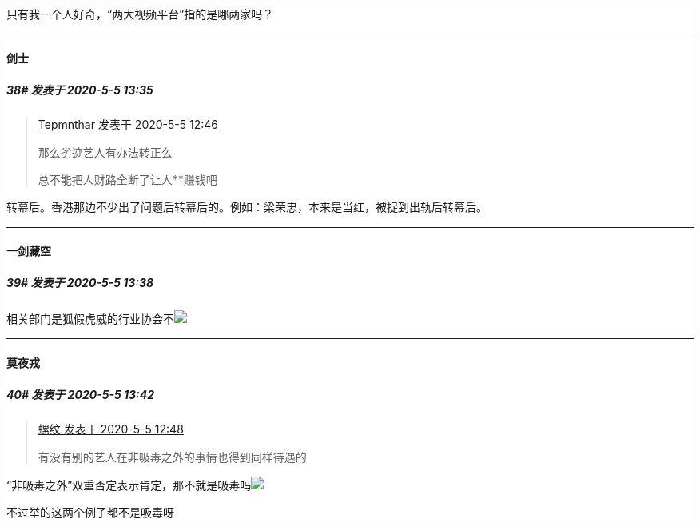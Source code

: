 


只有我一个人好奇，“两大视频平台”指的是哪两家吗？







-----

####  剑士  
##### 38#       发表于 2020-5-5 13:35



<blockquote><a href="httphttps://bbs.saraba1st.com/2b/forum.php?mod=redirect&amp;goto=findpost&amp;pid=47308231&amp;ptid=1932593" target="_blank">Tepmnthar 发表于 2020-5-5 12:46</a>

那么劣迹艺人有办法转正么

总不能把人财路全断了让人**赚钱吧</blockquote>
转幕后。香港那边不少出了问题后转幕后的。例如：梁荣忠，本来是当红，被捉到出轨后转幕后。







-----

####  一剑藏空  
##### 39#       发表于 2020-5-5 13:38




相关部门是狐假虎威的行业协会不<img src="https://static.saraba1st.com/image/smiley/face2017/048.png" referrerpolicy="no-referrer">







-----

####  莫夜戎  
##### 40#       发表于 2020-5-5 13:42



<blockquote><a href="httphttps://bbs.saraba1st.com/2b/forum.php?mod=redirect&amp;goto=findpost&amp;pid=47308249&amp;ptid=1932593" target="_blank">螺纹 发表于 2020-5-5 12:48</a>

有没有别的艺人在非吸毒之外的事情也得到同样待遇的</blockquote>
“非吸毒之外”双重否定表示肯定，那不就是吸毒吗<img src="https://static.saraba1st.com/image/smiley/face2017/018.png" referrerpolicy="no-referrer">

不过举的这两个例子都不是吸毒呀





